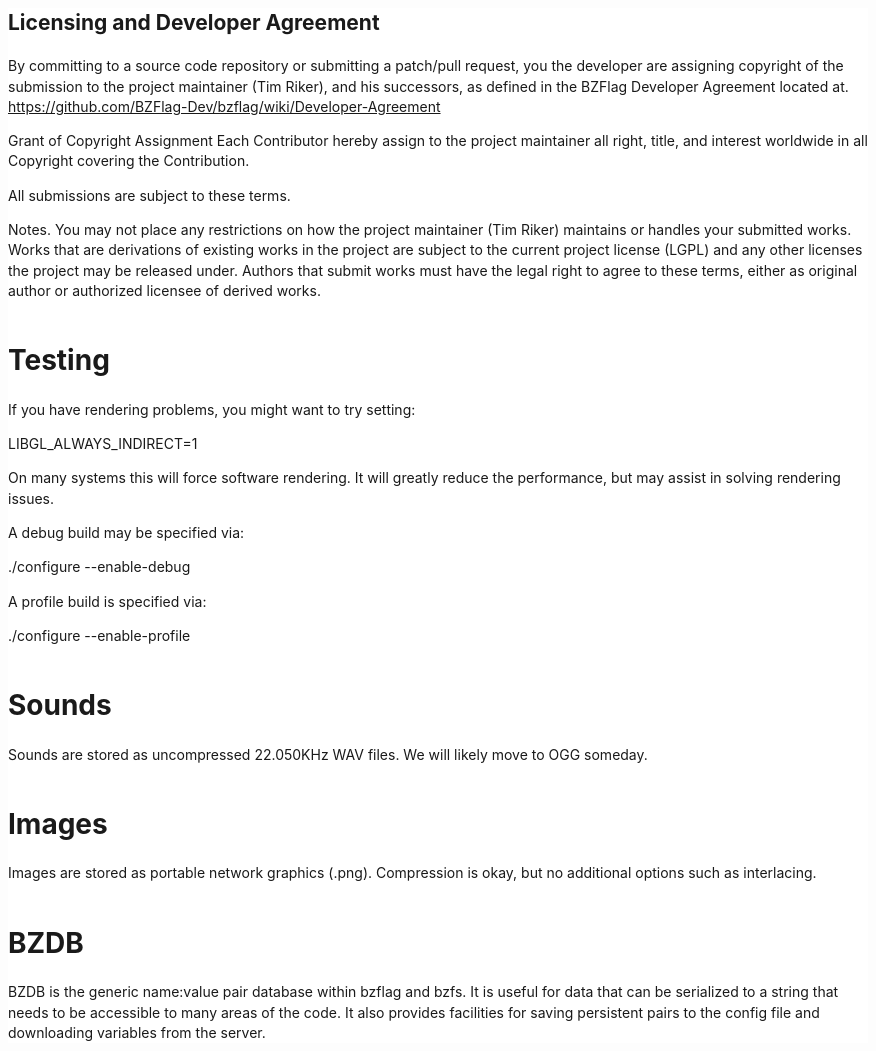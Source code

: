 Licensing and Developer Agreement
---------

By committing to a source code repository or submitting a patch/pull request, you
the developer are assigning copyright of the submission to the project maintainer (Tim Riker),
and his successors, as defined in the BZFlag Developer Agreement located at.
https://github.com/BZFlag-Dev/bzflag/wiki/Developer-Agreement

Grant of Copyright Assignment
Each Contributor hereby assign to the project maintainer all right, title,
and interest worldwide in all Copyright covering the Contribution.

All submissions are subject to these terms.

Notes.
You may not place any restrictions on how the project
maintainer (Tim Riker) maintains or handles your submitted works.
Works that are derivations of existing works in the project are
subject to the current project license (LGPL) and any other licenses
the project may be released under.  Authors that submit
works must have the legal right to agree to these terms, either as
original author or authorized licensee of derived works.

Testing
=======

If you have rendering problems, you might want to try setting:

LIBGL_ALWAYS_INDIRECT=1

On many systems this will force software rendering.  It will greatly
reduce the performance, but may assist in solving rendering issues.

A debug build may be specified via:

./configure --enable-debug

A profile build is specified via:

./configure --enable-profile


Sounds
======
Sounds are stored as uncompressed 22.050KHz WAV files.  We will likely
move to OGG someday.


Images
======
Images are stored as portable network graphics (.png).  Compression is
okay, but no additional options such as interlacing.


BZDB
====
BZDB is the generic name:value pair database within bzflag and
bzfs.  It is useful for data that can be serialized to a string that
needs to be accessible to many areas of the code.  It also provides
facilities for saving persistent pairs to the config file and
downloading variables from the server.

